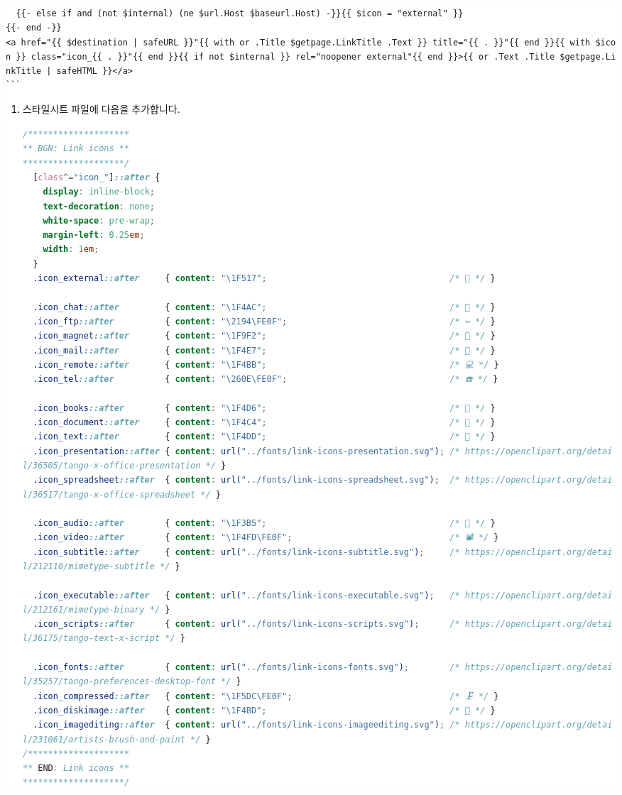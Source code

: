       {{- else if and (not $internal) (ne $url.Host $baseurl.Host) -}}{{ $icon = "external" }}
    {{- end -}}
    <a href="{{ $destination | safeURL }}"{{ with or .Title $getpage.LinkTitle .Text }} title="{{ . }}"{{ end }}{{ with $icon }} class="icon_{{ . }}"{{ end }}{{ if not $internal }} rel="noopener external"{{ end }}>{{ or .Text .Title $getpage.LinkTitle | safeHTML }}</a>
    ```

1. 스타일시트 파일에 다음을 추가합니다.

    ```css
    /********************
    ** BGN: Link icons **
    ********************/
      [class^="icon_"]::after {
        display: inline-block;
        text-decoration: none;
        white-space: pre-wrap;
        margin-left: 0.25em;
        width: 1em;
      }
      .icon_external::after     { content: "\1F517";                                    /* 🔗 */ }

      .icon_chat::after         { content: "\1F4AC";                                    /* 💬 */ }
      .icon_ftp::after          { content: "\2194\FE0F";                                /* ↔️ */ }
      .icon_magnet::after       { content: "\1F9F2";                                    /* 🧲 */ }
      .icon_mail::after         { content: "\1F4E7";                                    /* 📧 */ }
      .icon_remote::after       { content: "\1F4BB";                                    /* 💻 */ }
      .icon_tel::after          { content: "\260E\FE0F";                                /* ☎️ */ }

      .icon_books::after        { content: "\1F4D6";                                    /* 📖 */ }
      .icon_document::after     { content: "\1F4C4";                                    /* 📄 */ }
      .icon_text::after         { content: "\1F4DD";                                    /* 📝 */ }
      .icon_presentation::after { content: url("../fonts/link-icons-presentation.svg"); /* https://openclipart.org/detail/36505/tango-x-office-presentation */ }
      .icon_spreadsheet::after  { content: url("../fonts/link-icons-spreadsheet.svg");  /* https://openclipart.org/detail/36517/tango-x-office-spreadsheet */ }

      .icon_audio::after        { content: "\1F3B5";                                    /* 🎵 */ }
      .icon_video::after        { content: "\1F4FD\FE0F";                               /* 📽️ */ }
      .icon_subtitle::after     { content: url("../fonts/link-icons-subtitle.svg");     /* https://openclipart.org/detail/212110/mimetype-subtitle */ }

      .icon_executable::after   { content: url("../fonts/link-icons-executable.svg");   /* https://openclipart.org/detail/212161/mimetype-binary */ }
      .icon_scripts::after      { content: url("../fonts/link-icons-scripts.svg");      /* https://openclipart.org/detail/36175/tango-text-x-script */ }

      .icon_fonts::after        { content: url("../fonts/link-icons-fonts.svg");        /* https://openclipart.org/detail/35257/tango-preferences-desktop-font */ }
      .icon_compressed::after   { content: "\1F5DC\FE0F";                               /* 🗜️ */ }
      .icon_diskimage::after    { content: "\1F4BD";                                    /* 💽 */ }
      .icon_imagediting::after  { content: url("../fonts/link-icons-imageediting.svg"); /* https://openclipart.org/detail/231061/artists-brush-and-paint */ }
    /********************
    ** END: Link icons **
    ********************/
    ```


[^wikipedia-link-icons]: [w:Help:External link icons](https://en.wikipedia.org/wiki/Help:External_link_icons "w:Help:External link icons")
[^hugo-markdown-render-hooks]: [Hugo: Markdown Render Hooks](https://gohugo.io/templates/render-hooks/ "Hugo: Markdown Render Hooks")
[^uri-schemes-iana]: IANA: [URI Schemes](https://www.iana.org/assignments/uri-schemes/uri-schemes.xhtml)